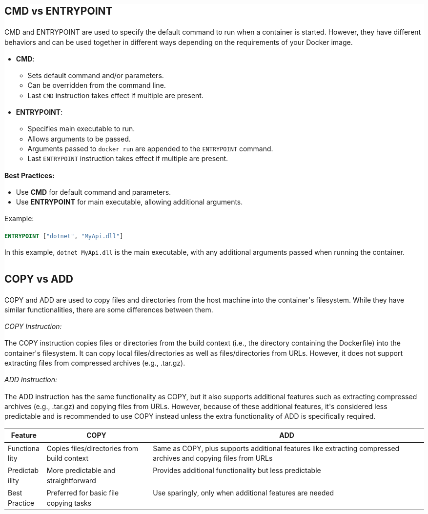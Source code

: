 ## **CMD vs ENTRYPOINT**


CMD and ENTRYPOINT are used to specify the default command to run when a container is started. However, they have different behaviors and can be used together in different ways depending on the requirements of your Docker image.

- **CMD**:

  - Sets default command and/or parameters.
  - Can be overridden from the command line.
  - Last `CMD` instruction takes effect if multiple are present.

- **ENTRYPOINT**:

  - Specifies main executable to run.
  - Allows arguments to be passed.
  - Arguments passed to `docker run` are appended to the `ENTRYPOINT` command.
  - Last `ENTRYPOINT` instruction takes effect if multiple are present.

**Best Practices:**

- Use **CMD** for default command and parameters.
- Use **ENTRYPOINT** for main executable, allowing additional arguments.

Example:

```Dockerfile
ENTRYPOINT ["dotnet", "MyApi.dll"]
```

In this example, `dotnet MyApi.dll` is the main executable, with any additional arguments passed when running the container.

## **COPY vs ADD**


COPY and ADD are used to copy files and directories from the host machine into the container's filesystem. While they have similar functionalities, there are some differences between them.

*COPY Instruction:*

The COPY instruction copies files or directories from the build context (i.e., the directory containing the Dockerfile) into the container's filesystem. It can copy local files/directories as well as files/directories from URLs. However, it does not support extracting files from compressed archives (e.g., .tar.gz).


*ADD Instruction:*

The ADD instruction has the same functionality as COPY, but it also supports additional features such as extracting compressed archives (e.g., .tar.gz) and copying files from URLs. However, because of these additional features, it's considered less predictable and is recommended to use COPY instead unless the extra functionality of ADD is specifically required.

| Feature              | COPY                                       | ADD                                        |
|----------------------|--------------------------------------------|--------------------------------------------|
| Functionality        | Copies files/directories from build context| Same as COPY, plus supports additional features like extracting compressed archives and copying files from URLs|
| Predictability       | More predictable and straightforward       | Provides additional functionality but less predictable|
| Best Practice        | Preferred for basic file copying tasks     | Use sparingly, only when additional features are needed|
